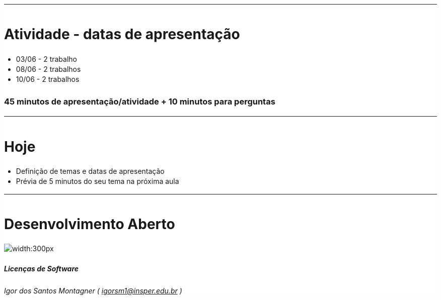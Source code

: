 -----
# Atividade - datas de apresentação

* 03/06 - 2 trabalho
* 08/06 - 2 trabalhos
* 10/06 - 2 trabalhos

### 45 minutos de apresentação/atividade + 10 minutos para perguntas

---

# Hoje

* Definição de temas e datas de apresentação
* Prévia de 5 minutos do seu tema na próxima aula

----

Desenvolvimento Aberto
===

![width:300px](capa.png)

##### Licenças de Software


###### Igor dos Santos Montagner ( [igorsm1@insper.edu.br](mailto:igorsm1@insper.edu.br) )
